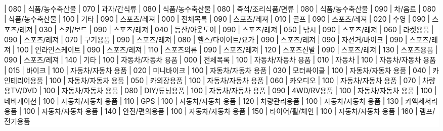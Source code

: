 | 080 | 식품/농수축산물		| 070 | 과자/간식류
| 080 | 식품/농수축산물		| 080 | 즉석/조리식품/면류
| 080 | 식품/농수축산물		| 090 | 차/음료
| 080 | 식품/농수축산물		| 100 | 기타
| 090 | 스포츠/레져			| 000 | 전체목록
| 090 | 스포츠/레져			| 010 | 골프
| 090 | 스포츠/레져			| 020 | 수영
| 090 | 스포츠/레져			| 030 | 스키/보드
| 090 | 스포츠/레져			| 040 | 등산/아웃도어
| 090 | 스포츠/레져			| 050 | 낚시
| 090 | 스포츠/레져			| 060 | 라켓용품
| 090 | 스포츠/레져			| 070 | 구기용품
| 090 | 스포츠/레져			| 080 | 헬스/다이어트/요가
| 090 | 스포츠/레져			| 090 | 자전거/바이크
| 090 | 스포츠/레져			| 100 | 인라인스케이트
| 090 | 스포츠/레져			| 110 | 스포츠의류
| 090 | 스포츠/레져			| 120 | 스포츠신발
| 090 | 스포츠/레져			| 130 | 스포츠용품
| 090 | 스포츠/레져			| 140 | 기타
| 100 | 자동차/자동차 용품		| 000 | 전체목록
| 100 | 자동차/자동차 용품		| 010 | 자동차
| 100 | 자동차/자동차 용품		| 015 | 바이크
| 100 | 자동차/자동차 용품		| 020 | 미니바이크
| 100 | 자동차/자동차 용품		| 030 | 모터싸이클
| 100 | 자동차/자동차 용품		| 040 | 카인테리어용품
| 100 | 자동차/자동차 용품		| 050 | 카외장용품
| 100 | 자동차/자동차 용품		| 060 | 카오디오
| 100 | 자동차/자동차 용품		| 070 | 차량용TV/DVD
| 100 | 자동차/자동차 용품		| 080 | DIY/튜닝용품
| 100 | 자동차/자동차 용품		| 090 | 4WD/RV용품
| 100 | 자동차/자동차 용품		| 100 | 네비게이션
| 100 | 자동차/자동차 용품		| 110 | GPS
| 100 | 자동차/자동차 용품		| 120 | 차량관리용품
| 100 | 자동차/자동차 용품		| 130 | 카액세서리용품
| 100 | 자동차/자동차 용품		| 140 | 안전/편의용품
| 100 | 자동차/자동차 용품		| 150 | 타이어/휠/체인
| 100 | 자동차/자동차 용품		| 160 | 램프/전기용품